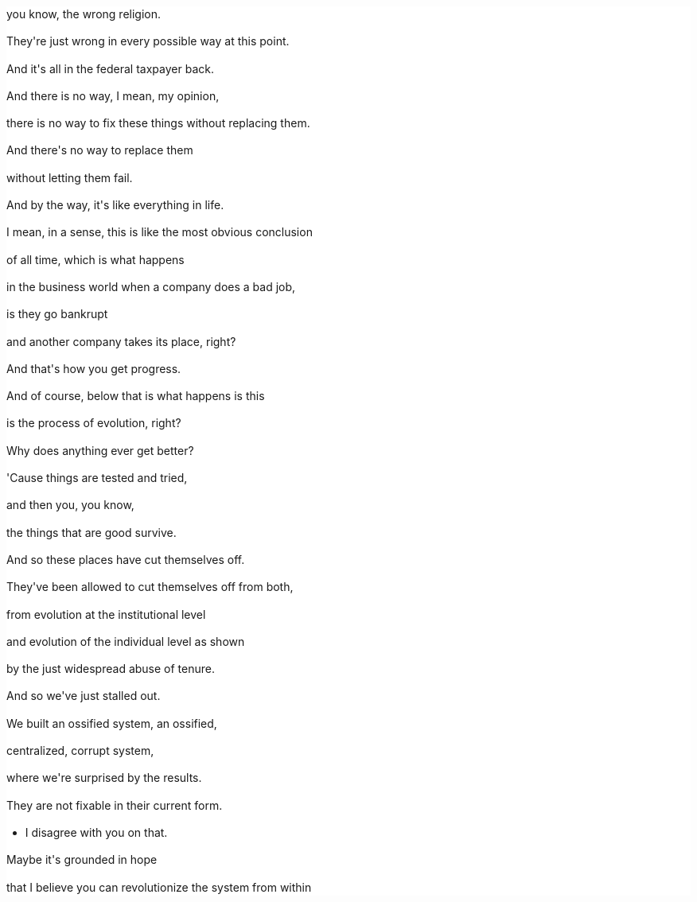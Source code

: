 you know, the wrong religion.

They're just wrong in every possible way at this point.

And it's all in the federal taxpayer back.

And there is no way, I mean, my opinion,

there is no way to fix these things without replacing them.

And there's no way to replace them

without letting them fail.

And by the way, it's like everything in life.

I mean, in a sense, this is like the most obvious conclusion

of all time, which is what happens

in the business world when a company does a bad job,

is they go bankrupt

and another company takes its place, right?

And that's how you get progress.

And of course, below that is what happens is this

is the process of evolution, right?

Why does anything ever get better?

'Cause things are tested and tried,

and then you, you know,

the things that are good survive.

And so these places have cut themselves off.

They've been allowed to cut themselves off from both,

from evolution at the institutional level

and evolution of the individual level as shown

by the just widespread abuse of tenure.

And so we've just stalled out.

We built an ossified system, an ossified,

centralized, corrupt system,

where we're surprised by the results.

They are not fixable in their current form.

- I disagree with you on that.

Maybe it's grounded in hope

that I believe you can revolutionize the system from within
